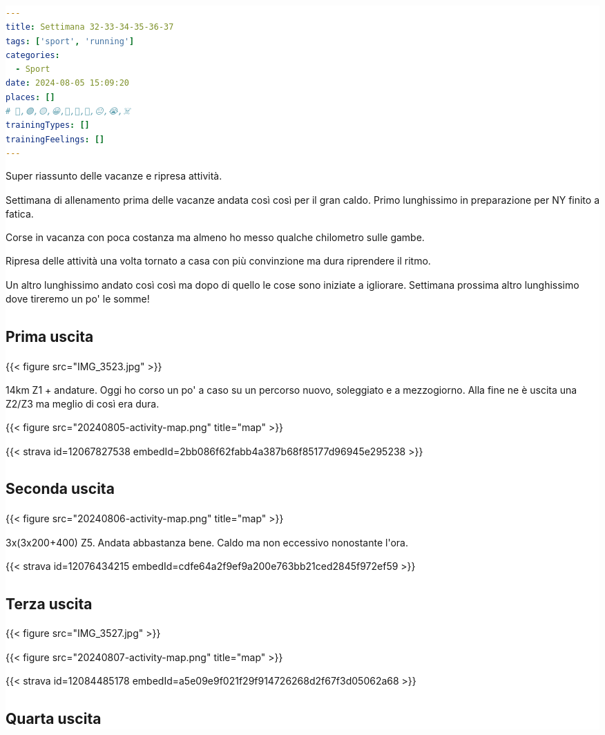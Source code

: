 ```yaml
---
title: Settimana 32-33-34-35-36-37
tags: ['sport', 'running']
categories:
  - Sport
date: 2024-08-05 15:09:20
places: []
# 🔴,🟢,🟡,😀,🙁,🫤,🙂,😐,😭,☠️
trainingTypes: []
trainingFeelings: []
---
```

Super riassunto delle vacanze e ripresa attività.

 

Settimana di allenamento prima delle vacanze andata così così per il gran caldo. 
Primo lunghissimo in preparazione per NY finito a fatica.

Corse in vacanza con poca costanza ma almeno ho messo qualche chilometro sulle gambe.

Ripresa delle attività una volta tornato a casa con più convinzione ma dura riprendere il ritmo. 

Un altro lunghissimo andato così così ma dopo di quello le cose sono iniziate a igliorare.
Settimana prossima altro lunghissimo dove tireremo un po' le somme!

## Prima uscita

{{< figure src="IMG_3523.jpg" >}}

14km Z1 + andature. Oggi ho corso un po' a caso su un percorso nuovo, soleggiato e a mezzogiorno.
Alla fine ne è uscita una Z2/Z3 ma meglio di così era dura.

{{< figure src="20240805-activity-map.png" title="map" >}}

{{< strava id=12067827538 embedId=2bb086f62fabb4a387b68f85177d96945e295238 >}}

## Seconda uscita

{{< figure src="20240806-activity-map.png" title="map" >}}

3x(3x200+400) Z5.
Andata abbastanza bene. Caldo ma non eccessivo nonostante l'ora.

{{< strava id=12076434215 embedId=cdfe64a2f9ef9a200e763bb21ced2845f972ef59 >}}

## Terza uscita

{{< figure src="IMG_3527.jpg" >}}

{{< figure src="20240807-activity-map.png" title="map" >}}

{{< strava id=12084485178 embedId=a5e09e9f021f29f914726268d2f67f3d05062a68 >}}

## Quarta uscita

